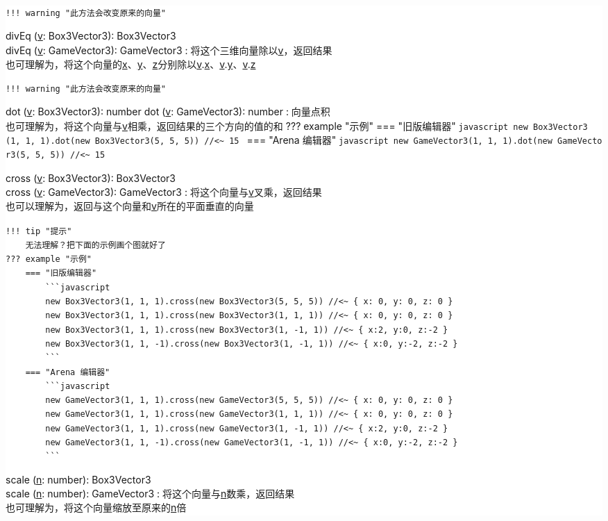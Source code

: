    !!! warning "此方法会改变原来的向量"

<span anchor="divEq"><hiddenMethod>divEq</hiddenMethod> ([v](arg): <def>Box3Vector3</def>): <def>Box3Vector3</def>  
<hiddenMethod>divEq</hiddenMethod> ([v](arg): <def>GameVector3</def>): <def>GameVector3</def></span>
:   将这个三维向量除以[v](arg)，返回结果  
    也可理解为，将这个向量的[x](property)、[y](property)、[z](property)分别除以[v](arg).[x](property)、[v](arg).[y](property)、[v](arg).[z](property)

    !!! warning "此方法会改变原来的向量"

<method>dot</method> ([v](arg): <def>Box3Vector3</def>): <def>number</def>
<method>dot</method> ([v](arg): <def>GameVector3</def>): <def>number</def>
:   向量点积  
    也可理解为，将这个向量与[v](arg)相乘，返回结果的三个方向的值的和
    ??? example "示例"
        === "旧版编辑器"
            ```javascript
            new Box3Vector3(1, 1, 1).dot(new Box3Vector3(5, 5, 5)) //<~ 15
            ```
        === "Arena 编辑器"
            ```javascript
            new GameVector3(1, 1, 1).dot(new GameVector3(5, 5, 5)) //<~ 15
            ```

<method>cross</method> ([v](arg): <def>Box3Vector3</def>): <def>Box3Vector3</def>  
<method>cross</method> ([v](arg): <def>GameVector3</def>): <def>GameVector3</def>
:   将这个向量与[v](arg)叉乘，返回结果  
    也可以理解为，返回与这个向量和[v](arg)所在的平面垂直的向量

    !!! tip "提示"
        无法理解？把下面的示例画个图就好了
    ??? example "示例"
        === "旧版编辑器"
            ```javascript
            new Box3Vector3(1, 1, 1).cross(new Box3Vector3(5, 5, 5)) //<~ { x: 0, y: 0, z: 0 }
            new Box3Vector3(1, 1, 1).cross(new Box3Vector3(1, 1, 1)) //<~ { x: 0, y: 0, z: 0 }
            new Box3Vector3(1, 1, 1).cross(new Box3Vector3(1, -1, 1)) //<~ { x:2, y:0, z:-2 }
            new Box3Vector3(1, 1, -1).cross(new Box3Vector3(1, -1, 1)) //<~ { x:0, y:-2, z:-2 }
            ```
        === "Arena 编辑器"
            ```javascript
            new GameVector3(1, 1, 1).cross(new GameVector3(5, 5, 5)) //<~ { x: 0, y: 0, z: 0 }
            new GameVector3(1, 1, 1).cross(new GameVector3(1, 1, 1)) //<~ { x: 0, y: 0, z: 0 }
            new GameVector3(1, 1, 1).cross(new GameVector3(1, -1, 1)) //<~ { x:2, y:0, z:-2 }
            new GameVector3(1, 1, -1).cross(new GameVector3(1, -1, 1)) //<~ { x:0, y:-2, z:-2 }
            ```

<span anchor="scale"><method>scale</method> ([n](arg): <def>number</def>): <def>Box3Vector3</def>  
<method>scale</method> ([n](arg): <def>number</def>): <def>GameVector3</def></span>
:   将这个向量与[n](arg)数乘，返回结果  
    也可理解为，将这个向量缩放至原来的[n](arg)倍
